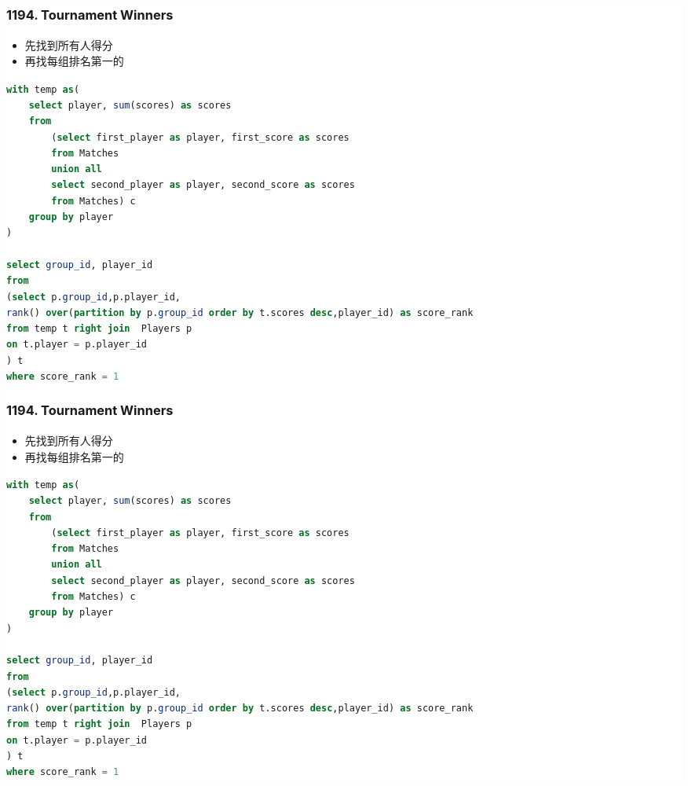 ### 1194. Tournament Winners
- 先找到所有人得分
- 再找每组排名第一的

~~~sql
with temp as(
    select player, sum(scores) as scores
    from
        (select first_player as player, first_score as scores
        from Matches
        union all
        select second_player as player, second_score as scores
        from Matches) c
    group by player
)

select group_id, player_id
from
(select p.group_id,p.player_id, 
rank() over(partition by p.group_id order by t.scores desc,player_id) as score_rank
from temp t right join  Players p
on t.player = p.player_id
) t
where score_rank = 1
~~~

### 1194. Tournament Winners
- 先找到所有人得分
- 再找每组排名第一的

~~~sql
with temp as(
    select player, sum(scores) as scores
    from
        (select first_player as player, first_score as scores
        from Matches
        union all
        select second_player as player, second_score as scores
        from Matches) c
    group by player
)

select group_id, player_id
from
(select p.group_id,p.player_id, 
rank() over(partition by p.group_id order by t.scores desc,player_id) as score_rank
from temp t right join  Players p
on t.player = p.player_id
) t
where score_rank = 1
~~~
